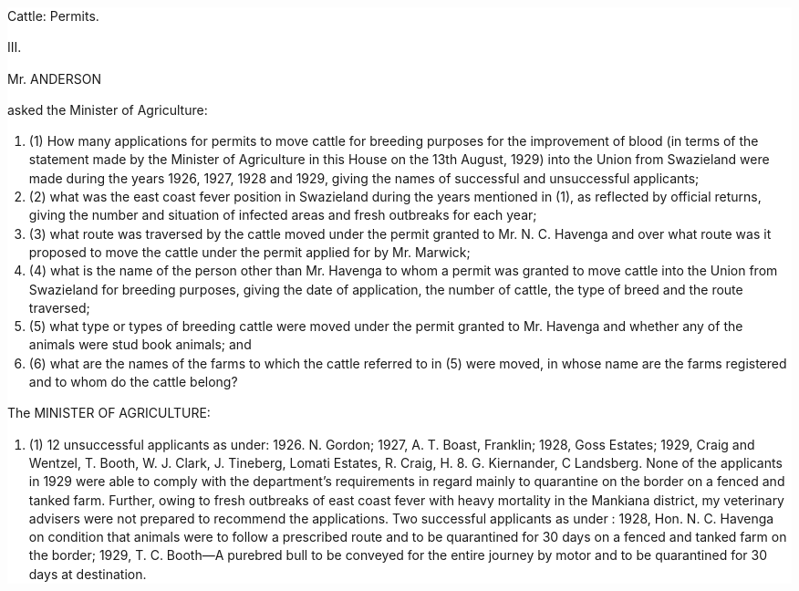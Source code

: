 </table>

</answer>

</oralStatements>

<oralStatements>

<heading>Cattle: Permits.</heading>

<question by="#anderson" to="#minister_of_agriculture">

<num>III.</num>

<from>Mr. ANDERSON</from>

<p>asked the Minister of Agriculture:</p>

<ol>

<li>(1) How many applications for permits to move cattle for breeding purposes for the improvement of blood (in terms of the statement made by the Minister of Agriculture in this House on the 13th August, 1929) into the Union from Swazieland were made during the years 1926, 1927, 1928 and 1929, giving the names of successful and unsuccessful applicants;</li>

<li>(2) what was the east coast fever position in Swazieland during the years mentioned in (1), as reflected by official returns, giving the number and situation of infected areas and fresh outbreaks for each year;</li>

<li>(3) what route was traversed by the cattle moved under the permit granted to Mr. N. C. Havenga and over what route was it proposed to move the cattle under the permit applied for by Mr. Marwick;</li>

<li>(4) what is the name of the person other than Mr. Havenga to whom a permit was granted to move cattle into the Union from Swazieland for breeding purposes, giving the date of application, the number of cattle, the type of breed and the route traversed;</li>

<li>(5) what type or types of breeding cattle were moved under the permit granted to Mr. Havenga and whether any of the animals were stud book animals; and</li>

<li>(6) what are the names of the farms to which the cattle referred to in (5) were moved, in whose name are the farms registered and to whom do the cattle belong?</li>

</ol>

</question>

<answer by="#minister_of_agriculture" to="#anderson">

<from>The MINISTER OF AGRICULTURE:</from>

<ol>

<li>(1) 12 unsuccessful applicants as under: 1926. N. Gordon; 1927, A. T. Boast, Franklin; 1928, Goss Estates; 1929, Craig and Wentzel, T. Booth, W. J. Clark, J. Tineberg, Lomati Estates, R. Craig, H. 8. G. Kiernander, C Landsberg. None of the applicants in 1929 were able to comply with the department&#x2019;s requirements in regard mainly to quarantine on the border on a fenced and tanked farm. Further, owing to fresh outbreaks of east coast fever with heavy mortality in the Mankiana district, my veterinary advisers were not prepared to recommend the applications. Two successful applicants as under : 1928, Hon. N. C. Havenga on condition that animals were to follow a prescribed route and to be quarantined for 30 days on a fenced and tanked farm on the border; 1929, T. C. Booth&#x2014;A purebred bull to be conveyed for the entire journey by motor and to be quarantined for 30 days at destination.</li>
